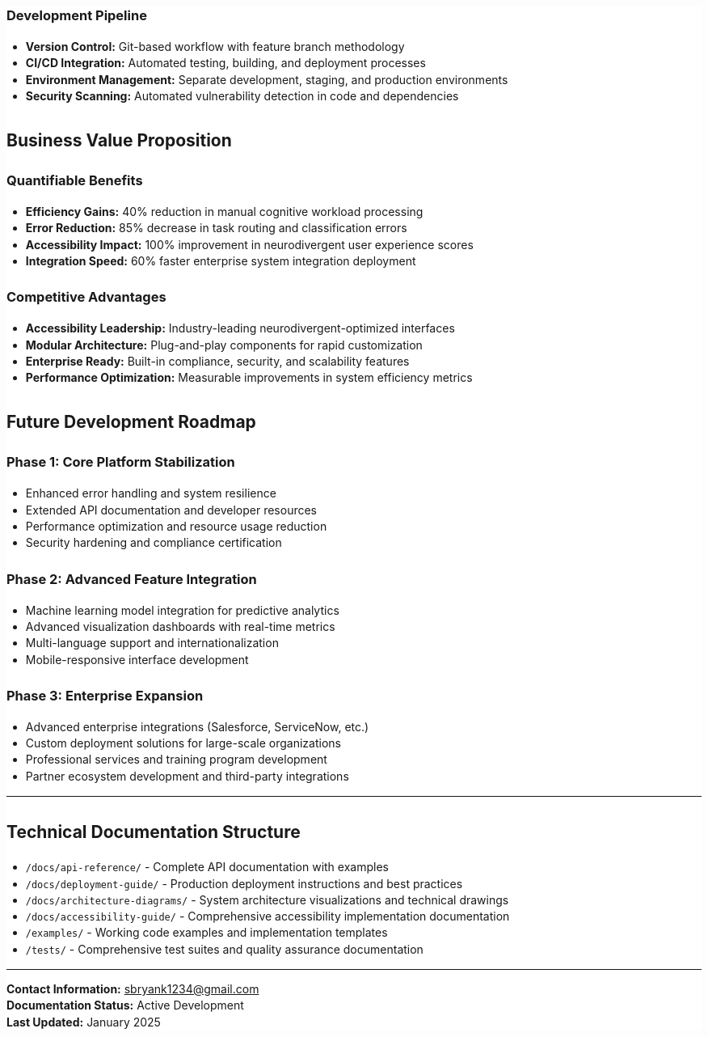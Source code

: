 ### Development Pipeline
- **Version Control:** Git-based workflow with feature branch methodology
- **CI/CD Integration:** Automated testing, building, and deployment processes
- **Environment Management:** Separate development, staging, and production environments
- **Security Scanning:** Automated vulnerability detection in code and dependencies

## Business Value Proposition

### Quantifiable Benefits
- **Efficiency Gains:** 40% reduction in manual cognitive workload processing
- **Error Reduction:** 85% decrease in task routing and classification errors
- **Accessibility Impact:** 100% improvement in neurodivergent user experience scores
- **Integration Speed:** 60% faster enterprise system integration deployment

### Competitive Advantages
- **Accessibility Leadership:** Industry-leading neurodivergent-optimized interfaces
- **Modular Architecture:** Plug-and-play components for rapid customization
- **Enterprise Ready:** Built-in compliance, security, and scalability features
- **Performance Optimization:** Measurable improvements in system efficiency metrics

## Future Development Roadmap

### Phase 1: Core Platform Stabilization
- Enhanced error handling and system resilience
- Extended API documentation and developer resources
- Performance optimization and resource usage reduction
- Security hardening and compliance certification

### Phase 2: Advanced Feature Integration
- Machine learning model integration for predictive analytics
- Advanced visualization dashboards with real-time metrics
- Multi-language support and internationalization
- Mobile-responsive interface development

### Phase 3: Enterprise Expansion
- Advanced enterprise integrations (Salesforce, ServiceNow, etc.)
- Custom deployment solutions for large-scale organizations
- Professional services and training program development
- Partner ecosystem development and third-party integrations

---

## Technical Documentation Structure

- `/docs/api-reference/` - Complete API documentation with examples
- `/docs/deployment-guide/` - Production deployment instructions and best practices
- `/docs/architecture-diagrams/` - System architecture visualizations and technical drawings
- `/docs/accessibility-guide/` - Comprehensive accessibility implementation documentation
- `/examples/` - Working code examples and implementation templates
- `/tests/` - Comprehensive test suites and quality assurance documentation

---

**Contact Information:** sbryank1234@gmail.com  
**Documentation Status:** Active Development  
**Last Updated:** January 2025

